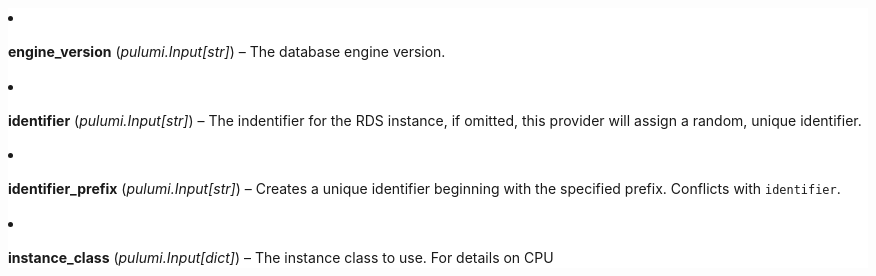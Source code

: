 <li><p><strong>engine_version</strong> (<em>pulumi.Input</em><em>[</em><em>str</em><em>]</em>) – The database engine version.</p></li>
<li><p><strong>identifier</strong> (<em>pulumi.Input</em><em>[</em><em>str</em><em>]</em>) – The indentifier for the RDS instance, if omitted, this provider will assign a random, unique identifier.</p></li>
<li><p><strong>identifier_prefix</strong> (<em>pulumi.Input</em><em>[</em><em>str</em><em>]</em>) – Creates a unique identifier beginning with the specified prefix. Conflicts with <code class="docutils literal notranslate"><span class="pre">identifier</span></code>.</p></li>
<li><p><strong>instance_class</strong> (<em>pulumi.Input</em><em>[</em><em>dict</em><em>]</em>) – The instance class to use. For details on CPU

